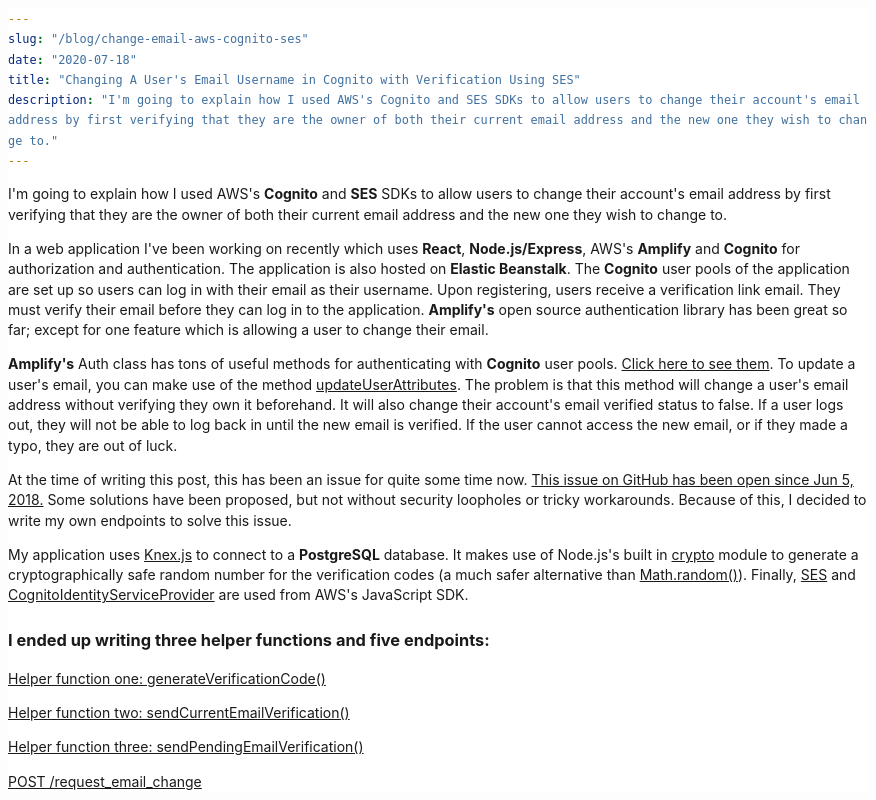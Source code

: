 ```yaml
---
slug: "/blog/change-email-aws-cognito-ses"
date: "2020-07-18"
title: "Changing A User's Email Username in Cognito with Verification Using SES"
description: "I'm going to explain how I used AWS's Cognito and SES SDKs to allow users to change their account's email address by first verifying that they are the owner of both their current email address and the new one they wish to change to."
---
```


I'm going to explain how I used AWS's **Cognito** and **SES** SDKs to allow users to change their account's email address by first verifying that they are the owner of both their current email address and the new one they wish to change to.

In a web application I've been working on recently which uses **React**, **Node.js/Express**, AWS's **Amplify** and **Cognito** for authorization and authentication. The application is also hosted on **Elastic Beanstalk**. The **Cognito** user pools of the application are set up so users can log in with their email as their username. Upon registering, users receive a verification link email. They must verify their email before they can log in to the application. **Amplify's** open source authentication library has been great so far; except for one feature which is allowing a user to change their email.

**Amplify's** Auth class has tons of useful methods for authenticating with **Cognito** user pools. [Click here to see them](https://aws-amplify.github.io/amplify-js/api/classes/authclass.html). To update a user's email, you can make use of the method [updateUserAttributes](https://aws-amplify.github.io/amplify-js/api/classes/authclass.html#updateuserattributes). The problem is that this method will change a user's email address without verifying they own it beforehand. It will also change their account's email verified status to false. If a user logs out, they will not be able to log back in until the new email is verified. If the user cannot access the new email, or if they made a typo, they are out of luck.

At the time of writing this post, this has been an issue for quite some time now. [This issue on GitHub has been open since Jun 5, 2018.](https://github.com/aws-amplify/amplify-js/issues/987) Some solutions have been proposed, but not without security loopholes or tricky workarounds. Because of this, I decided to write my own endpoints to solve this issue.

My application uses [Knex.js](http://knexjs.org/) to connect to a **PostgreSQL** database. It makes use of Node.js's built in [crypto](https://nodejs.org/api/crypto.html) module to generate a cryptographically safe random number for the verification codes (a much safer alternative than [Math.random()](https://developer.mozilla.org/en-US/docs/Web/JavaScript/Reference/Global_Objects/Math/random)). Finally, [SES](https://docs.aws.amazon.com/AWSJavaScriptSDK/latest/AWS/SES.html) and [CognitoIdentityServiceProvider](https://docs.aws.amazon.com/AWSJavaScriptSDK/latest/AWS/CognitoIdentityServiceProvider.html) are used from AWS's JavaScript SDK.

### I ended up writing three helper functions and five endpoints:

[Helper function one: generateVerificationCode()](#generate-verification-code)

[Helper function two: sendCurrentEmailVerification()](#send-current-email-verification)

[Helper function three: sendPendingEmailVerification()](#send-pending-email-verification)

[POST /request_email_change](#request-email-change)
